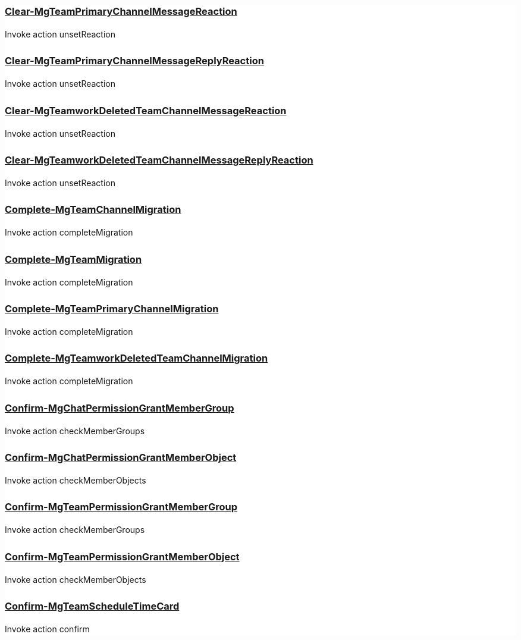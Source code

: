 ### [Clear-MgTeamPrimaryChannelMessageReaction](Clear-MgTeamPrimaryChannelMessageReaction.md)
Invoke action unsetReaction

### [Clear-MgTeamPrimaryChannelMessageReplyReaction](Clear-MgTeamPrimaryChannelMessageReplyReaction.md)
Invoke action unsetReaction

### [Clear-MgTeamworkDeletedTeamChannelMessageReaction](Clear-MgTeamworkDeletedTeamChannelMessageReaction.md)
Invoke action unsetReaction

### [Clear-MgTeamworkDeletedTeamChannelMessageReplyReaction](Clear-MgTeamworkDeletedTeamChannelMessageReplyReaction.md)
Invoke action unsetReaction

### [Complete-MgTeamChannelMigration](Complete-MgTeamChannelMigration.md)
Invoke action completeMigration

### [Complete-MgTeamMigration](Complete-MgTeamMigration.md)
Invoke action completeMigration

### [Complete-MgTeamPrimaryChannelMigration](Complete-MgTeamPrimaryChannelMigration.md)
Invoke action completeMigration

### [Complete-MgTeamworkDeletedTeamChannelMigration](Complete-MgTeamworkDeletedTeamChannelMigration.md)
Invoke action completeMigration

### [Confirm-MgChatPermissionGrantMemberGroup](Confirm-MgChatPermissionGrantMemberGroup.md)
Invoke action checkMemberGroups

### [Confirm-MgChatPermissionGrantMemberObject](Confirm-MgChatPermissionGrantMemberObject.md)
Invoke action checkMemberObjects

### [Confirm-MgTeamPermissionGrantMemberGroup](Confirm-MgTeamPermissionGrantMemberGroup.md)
Invoke action checkMemberGroups

### [Confirm-MgTeamPermissionGrantMemberObject](Confirm-MgTeamPermissionGrantMemberObject.md)
Invoke action checkMemberObjects

### [Confirm-MgTeamScheduleTimeCard](Confirm-MgTeamScheduleTimeCard.md)
Invoke action confirm
